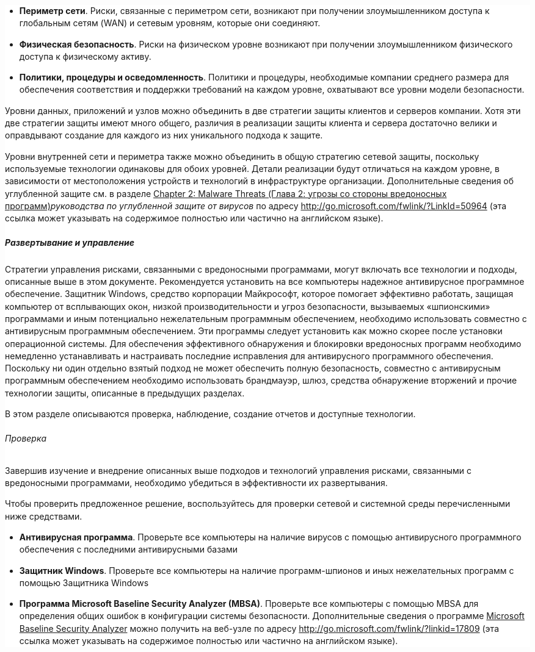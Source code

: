 -   **Периметр сети**. Риски, связанные с периметром сети, возникают при получении злоумышленником доступа к глобальным сетям (WAN) и сетевым уровням, которые они соединяют.

-   **Физическая безопасность**. Риски на физическом уровне возникают при получении злоумышленником физического доступа к физическому активу.

-   **Политики, процедуры и осведомленность**. Политики и процедуры, необходимые компании среднего размера для обеспечения соответствия и поддержки требований на каждом уровне, охватывают все уровни модели безопасности.

Уровни данных, приложений и узлов можно объединить в две стратегии защиты клиентов и серверов компании. Хотя эти две стратегии защиты имеют много общего, различия в реализации защиты клиента и сервера достаточно велики и оправдывают создание для каждого из них уникального подхода к защите.

Уровни внутренней сети и периметра также можно объединить в общую стратегию сетевой защиты, поскольку используемые технологии одинаковы для обоих уровней. Детали реализации будут отличаться на каждом уровне, в зависимости от местоположения устройств и технологий в инфраструктуре организации. Дополнительные сведения об углубленной защите см. в разделе [Chapter 2: Malware Threats (Глава 2: угрозы со стороны вредоносных программ)](http://go.microsoft.com/fwlink/?linkid=50964)*руководства по углубленной защите от вирусов* по адресу http://go.microsoft.com/fwlink/?LinkId=50964 (эта ссылка может указывать на содержимое полностью или частично на английском языке).

##### Развертывание и управление

Стратегии управления рисками, связанными с вредоносными программами, могут включать все технологии и подходы, описанные выше в этом документе. Рекомендуется установить на все компьютеры надежное антивирусное программное обеспечение. Защитник Windows, средство корпорации Майкрософт, которое помогает эффективно работать, защищая компьютер от всплывающих окон, низкой производительности и угроз безопасности, вызываемых «шпионскими» программами и иным потенциально нежелательным программным обеспечением, необходимо использовать совместно с антивирусным программным обеспечением. Эти программы следует установить как можно скорее после установки операционной системы. Для обеспечения эффективного обнаружения и блокировки вредоносных программ необходимо немедленно устанавливать и настраивать последние исправления для антивирусного программного обеспечения. Поскольку ни один отдельно взятый подход не может обеспечить полную безопасность, совместно с антивирусным программным обеспечением необходимо использовать брандмауэр, шлюз, средства обнаружение вторжений и прочие технологии защиты, описанные в предыдущих разделах.

В этом разделе описываются проверка, наблюдение, создание отчетов и доступные технологии.

###### Проверка

Завершив изучение и внедрение описанных выше подходов и технологий управления рисками, связанными с вредоносными программами, необходимо убедиться в эффективности их развертывания.

Чтобы проверить предложенное решение, воспользуйтесь для проверки сетевой и системной среды перечисленными ниже средствами.

-   **Антивирусная программа**. Проверьте все компьютеры на наличие вирусов с помощью антивирусного программного обеспечения с последними антивирусными базами

-   **Защитник Windows**. Проверьте все компьютеры на наличие программ-шпионов и иных нежелательных программ с помощью Защитника Windows

-   **Программа Microsoft Baseline Security Analyzer (MBSA)**. Проверьте все компьютеры с помощью MBSA для определения общих ошибок в конфигурации системы безопасности. Дополнительные сведения о программе [Microsoft Baseline Security Analyzer](http://go.microsoft.com/fwlink/?linkid=17809) можно получить на веб-узле по адресу http://go.microsoft.com/fwlink/?linkid=17809 (эта ссылка может указывать на содержимое полностью или частично на английском языке).
